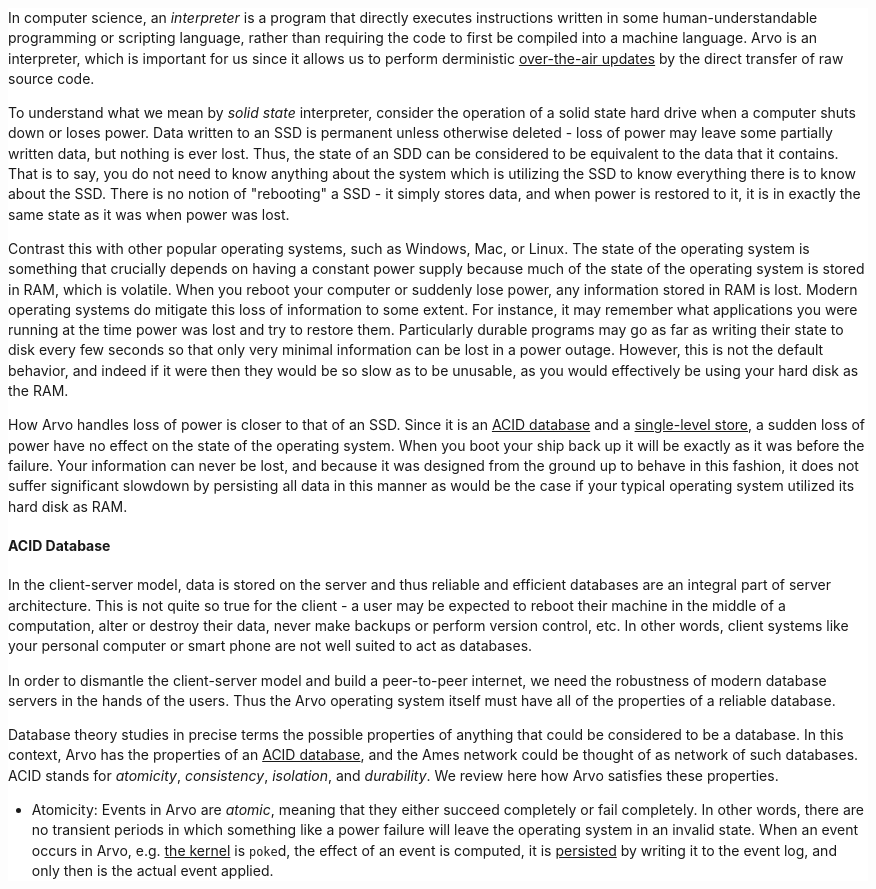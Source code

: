 In computer science, an _interpreter_ is a program that directly executes
instructions written in some human-understandable programming or scripting
language, rather than requiring the code to first be compiled into a machine
language. Arvo is an interpreter, which is important for us since it allows us
to perform derministic [over-the-air updates](#over-the-air-updates) by the
direct transfer of raw source code.

To understand what we mean by _solid state_ interpreter, consider the operation of a solid state hard drive when a computer shuts down or loses power. Data written to an SSD is permanent unless otherwise deleted - loss of power may leave some partially written data, but nothing is ever lost. Thus, the state of an SDD can be considered to be equivalent to the data that it contains. That is to say, you do not need to know anything about the system which is utilizing the SSD to know everything there is to know about the SSD. There is no notion of "rebooting" a SSD - it simply stores data, and when power is restored to it, it is in exactly the same state as it was when power was lost.

Contrast this with other popular operating systems, such as Windows, Mac, or Linux. The state of the operating system is something that crucially depends on having a constant power supply because much of the state of the operating system is stored in RAM, which is volatile. When you reboot your computer or suddenly lose power, any information stored in RAM is lost. Modern operating systems do mitigate this loss of information to some extent. For instance, it may remember what applications you were running at the time power was lost and try to restore them. Particularly durable programs may go as far as writing their state to disk every few seconds so that only very minimal information can be lost in a power outage. However, this is not the default behavior, and indeed if it were then they would be so slow as to be unusable, as you would effectively be using your hard disk as the RAM.

How Arvo handles loss of power is closer to that of an SSD. Since it is an [ACID database](#acid-database) and a [single-level store](#single-level-store), a sudden loss of power have no effect on the state of the operating system. When you boot your ship back up it will be exactly as it was before the failure. Your information can never be lost, and because it was designed from the ground up to behave in this fashion, it does not suffer significant slowdown by persisting all data in this manner as would be the case if your typical operating system utilized its hard disk as RAM.

#### ACID Database
In the client-server model, data is stored on the server and thus reliable and efficient databases are an integral part of server architecture. This is not quite so true for the client - a user may be expected to reboot their machine in the middle of a computation, alter or destroy their data, never make backups or perform version control, etc. In other words, client systems like your personal computer or smart phone are not well suited to act as databases.

In order to dismantle the client-server model and build a peer-to-peer internet, we need the robustness of modern database servers in the hands of the users. Thus the Arvo operating system itself must have all of the properties of a reliable database.

Database theory studies in precise terms the possible properties of anything that could be considered to be a database. In this context, Arvo has the properties of an [ACID database](https://en.wikipedia.org/wiki/ACID), and the Ames network could be thought of as network of such databases. ACID stands for _atomicity_, _consistency_, _isolation_, and _durability_. We review here how Arvo satisfies these properties.

 - Atomicity: Events in Arvo are _atomic_, meaning that they either succeed completely or fail completely. In other words, there are no transient periods in which something like a power failure will leave the operating system in an invalid state. When an event occurs in Arvo, e.g. [the kernel](#the-kernel) is `poke`d, the effect of an event is computed, it is [persisted](https://en.wikipedia.org/wiki/Persistence_(computer_science)) by writing it to the event log, and only then is the actual event applied.
